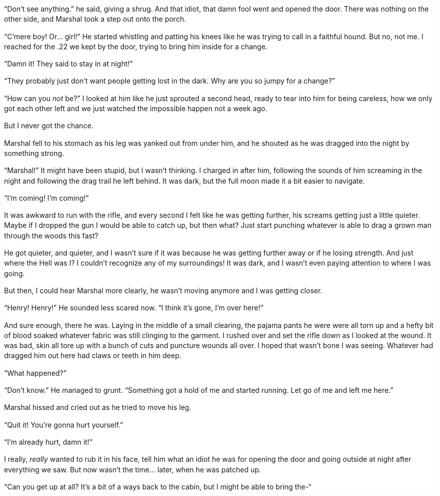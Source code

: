 “Don’t see anything.” he said, giving a shrug. And that idiot, that damn fool went and opened the door. There was nothing on the other side, and Marshal took a step out onto the porch.

“C’mere boy! Or… girl!” He started whistling and patting his knees like he was trying to call in a faithful hound. But no, not me. I reached for the .22 we kept by the door, trying to bring him inside for a change. 

“Damn it! They said to stay in at night!” 

“They probably just don’t want people getting lost in the dark. Why are you so jumpy for a change?” 

“How can you *not* be?” I looked at him like he just sprouted a second head, ready to tear into him for being careless, how we only got each other left and we just watched the impossible happen not a week ago. 

But I never got the chance. 

Marshal fell to his stomach as his leg was yanked out from under him, and he shouted as he was dragged into the night by something strong. 

“Marshal!” It might have been stupid, but I wasn’t thinking. I charged in after him, following the sounds of him screaming in the night and following the drag trail he left behind. It was dark, but the full moon made it a bit easier to navigate. 

“I’m coming! I’m coming!” 

It was awkward to run with the rifle, and every second I felt like he was getting further, his screams getting just a little quieter. Maybe if I dropped the gun I would be able to catch up, but then what? Just start punching whatever is able to drag a grown man through the woods this fast? 

He got quieter, and quieter, and I wasn’t sure if it was because he was getting further away or if he losing strength. And just where the Hell was I? I couldn’t recognize any of my surroundings! It was dark, and I wasn’t even paying attention to where I was going. 

But then, I could hear Marshal more clearly, he wasn’t moving anymore and I was getting closer.

“Henry! Henry!” He sounded less scared now. “I think it’s gone, I’m over here!” 

And sure enough, there he was. Laying in the middle of a small clearing, the pajama pants he were were all torn up and a hefty bit of blood soaked whatever fabric was still clinging to the garment. I rushed over and set the rifle down as I looked at the wound. It was bad, skin all tore up with a bunch of cuts and puncture wounds all over. I hoped that wasn’t bone I was seeing. Whatever had dragged him out here had claws or teeth in him deep. 

“What happened?” 

“Don’t know.” He managed to grunt. “Something got a hold of me and started running. Let go of me and left me here.” 

Marshal hissed and cried out as he tried to move his leg. 

“Quit it! You’re gonna hurt yourself.” 

“I’m already hurt, damn it!” 

I really, *really* wanted to rub it in his face, tell him what an idiot he was for opening the door and going outside at night after everything we saw. But now wasn’t the time… later, when he was patched up.

“Can you get up at all? It’s a bit of a ways back to the cabin, but I might be able to bring the-“ 
